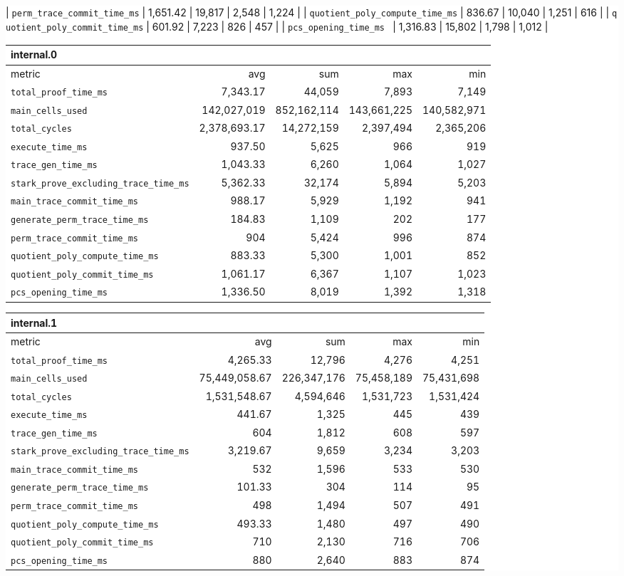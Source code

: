 | `perm_trace_commit_time_ms` |  1,651.42 |  19,817 |  2,548 |  1,224 |
| `quotient_poly_compute_time_ms` |  836.67 |  10,040 |  1,251 |  616 |
| `quotient_poly_commit_time_ms` |  601.92 |  7,223 |  826 |  457 |
| `pcs_opening_time_ms ` |  1,316.83 |  15,802 |  1,798 |  1,012 |

| internal.0 |||||
|:---|---:|---:|---:|---:|
|metric|avg|sum|max|min|
| `total_proof_time_ms ` |  7,343.17 |  44,059 |  7,893 |  7,149 |
| `main_cells_used     ` |  142,027,019 |  852,162,114 |  143,661,225 |  140,582,971 |
| `total_cycles        ` |  2,378,693.17 |  14,272,159 |  2,397,494 |  2,365,206 |
| `execute_time_ms     ` |  937.50 |  5,625 |  966 |  919 |
| `trace_gen_time_ms   ` |  1,043.33 |  6,260 |  1,064 |  1,027 |
| `stark_prove_excluding_trace_time_ms` |  5,362.33 |  32,174 |  5,894 |  5,203 |
| `main_trace_commit_time_ms` |  988.17 |  5,929 |  1,192 |  941 |
| `generate_perm_trace_time_ms` |  184.83 |  1,109 |  202 |  177 |
| `perm_trace_commit_time_ms` |  904 |  5,424 |  996 |  874 |
| `quotient_poly_compute_time_ms` |  883.33 |  5,300 |  1,001 |  852 |
| `quotient_poly_commit_time_ms` |  1,061.17 |  6,367 |  1,107 |  1,023 |
| `pcs_opening_time_ms ` |  1,336.50 |  8,019 |  1,392 |  1,318 |

| internal.1 |||||
|:---|---:|---:|---:|---:|
|metric|avg|sum|max|min|
| `total_proof_time_ms ` |  4,265.33 |  12,796 |  4,276 |  4,251 |
| `main_cells_used     ` |  75,449,058.67 |  226,347,176 |  75,458,189 |  75,431,698 |
| `total_cycles        ` |  1,531,548.67 |  4,594,646 |  1,531,723 |  1,531,424 |
| `execute_time_ms     ` |  441.67 |  1,325 |  445 |  439 |
| `trace_gen_time_ms   ` |  604 |  1,812 |  608 |  597 |
| `stark_prove_excluding_trace_time_ms` |  3,219.67 |  9,659 |  3,234 |  3,203 |
| `main_trace_commit_time_ms` |  532 |  1,596 |  533 |  530 |
| `generate_perm_trace_time_ms` |  101.33 |  304 |  114 |  95 |
| `perm_trace_commit_time_ms` |  498 |  1,494 |  507 |  491 |
| `quotient_poly_compute_time_ms` |  493.33 |  1,480 |  497 |  490 |
| `quotient_poly_commit_time_ms` |  710 |  2,130 |  716 |  706 |
| `pcs_opening_time_ms ` |  880 |  2,640 |  883 |  874 |
